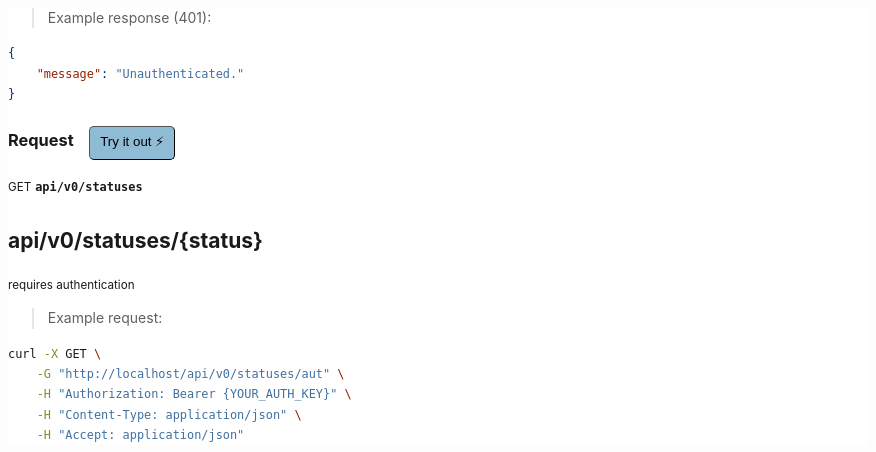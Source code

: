 
> Example response (401):

```json
{
    "message": "Unauthenticated."
}
```
<div id="execution-results-GETapi-v0-statuses" hidden>
    <blockquote>Received response<span id="execution-response-status-GETapi-v0-statuses"></span>:</blockquote>
    <pre class="json"><code id="execution-response-content-GETapi-v0-statuses"></code></pre>
</div>
<div id="execution-error-GETapi-v0-statuses" hidden>
    <blockquote>Request failed with error:</blockquote>
    <pre><code id="execution-error-message-GETapi-v0-statuses"></code></pre>
</div>
<form id="form-GETapi-v0-statuses" data-method="GET" data-path="api/v0/statuses" data-authed="1" data-hasfiles="0" data-headers='{"Authorization":"Bearer {YOUR_AUTH_KEY}","Content-Type":"application\/json","Accept":"application\/json"}' onsubmit="event.preventDefault(); executeTryOut('GETapi-v0-statuses', this);">
<h3>
    Request&nbsp;&nbsp;&nbsp;
        <button type="button" style="background-color: #8fbcd4; padding: 5px 10px; border-radius: 5px; border-width: thin;" id="btn-tryout-GETapi-v0-statuses" onclick="tryItOut('GETapi-v0-statuses');">Try it out ⚡</button>
    <button type="button" style="background-color: #c97a7e; padding: 5px 10px; border-radius: 5px; border-width: thin;" id="btn-canceltryout-GETapi-v0-statuses" onclick="cancelTryOut('GETapi-v0-statuses');" hidden>Cancel</button>&nbsp;&nbsp;
    <button type="submit" style="background-color: #6ac174; padding: 5px 10px; border-radius: 5px; border-width: thin;" id="btn-executetryout-GETapi-v0-statuses" hidden>Send Request 💥</button>
    </h3>
<p>
<small class="badge badge-green">GET</small>
 <b><code>api/v0/statuses</code></b>
</p>
<p>
<label id="auth-GETapi-v0-statuses" hidden>Authorization header: <b><code>Bearer </code></b><input type="text" name="Authorization" data-prefix="Bearer " data-endpoint="GETapi-v0-statuses" data-component="header"></label>
</p>
</form>


## api/v0/statuses/{status}

<small class="badge badge-darkred">requires authentication</small>



> Example request:

```bash
curl -X GET \
    -G "http://localhost/api/v0/statuses/aut" \
    -H "Authorization: Bearer {YOUR_AUTH_KEY}" \
    -H "Content-Type: application/json" \
    -H "Accept: application/json"
```
